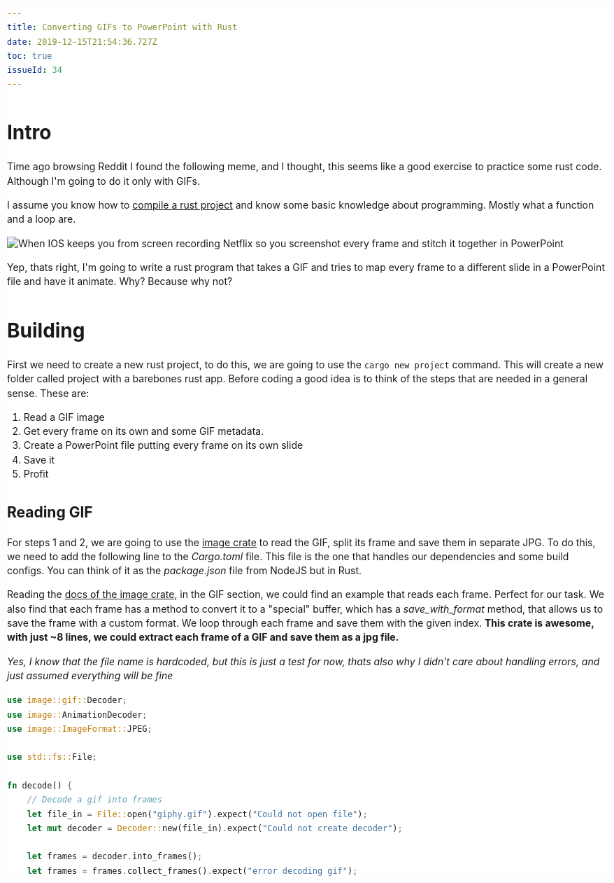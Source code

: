 ```yaml
---
title: Converting GIFs to PowerPoint with Rust
date: 2019-12-15T21:54:36.727Z
toc: true
issueId: 34
---
```

# Intro
Time ago browsing Reddit I found the following meme, and I thought, this seems like a good exercise to practice some rust code. Although I'm going to do it only with GIFs.

I assume you know how to [compile a rust project](https://doc.rust-lang.org/book/ch01-00-getting-started.html) and know some basic knowledge about programming. Mostly what a function and a loop are.

![When IOS keeps you from screen recording Netflix so you screenshot every frame and stitch it together in PowerPoint](/static/xmw75vj6pgf31.jpg)

Yep, thats right, I'm going to write a rust program that takes a GIF and tries to map every frame to a different slide in a PowerPoint file and have it animate. Why? Because why not?

# Building

First we need to create a new rust project, to do this, we are going to use the ```cargo new project``` command. This will create a new folder called project with a barebones rust app. Before coding a good idea is to think of the steps that are needed in a general sense. These are:

1. Read a GIF image
2. Get every frame on its own and some GIF metadata.
3. Create a PowerPoint file putting every frame on its own slide
4. Save it
5. Profit

## Reading GIF
For steps 1 and 2, we are going to use the [image crate](https://crates.io/crates/image) to read the GIF, split its frame and save them in separate JPG. To do this, we need to add the following line to the *Cargo.toml* file. This file is the one that handles our dependencies and some build configs. You can think of it as the *package.json* file from NodeJS but in Rust.

Reading the [docs of the image crate](https://docs.rs/image/0.22.3/image/gif/index.html), in the GIF section, we could find an example that reads each frame. Perfect for our task. We also find that each frame has a method to convert it to a "special" buffer, which has a *save_with_format* method, that allows us to save the frame with a custom format. We loop through each frame and save them with the given index. **This crate is awesome, with just ~8 lines, we could extract each frame of a GIF and save them as a jpg file.**

*Yes, I know that the file name is hardcoded, but this is just a test for now, thats also why I didn't care about handling errors, and just assumed everything will be fine*

```rust
use image::gif::Decoder;
use image::AnimationDecoder;
use image::ImageFormat::JPEG;

use std::fs::File;

fn decode() {
    // Decode a gif into frames
    let file_in = File::open("giphy.gif").expect("Could not open file");
    let mut decoder = Decoder::new(file_in).expect("Could not create decoder");

    let frames = decoder.into_frames();
    let frames = frames.collect_frames().expect("error decoding gif");

```